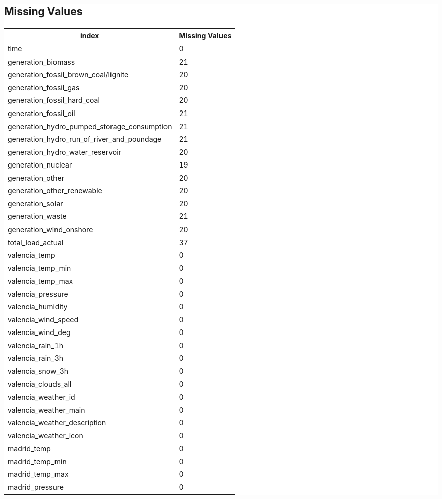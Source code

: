 ## Missing Values
| index | Missing Values |
| --- | --- |
| time | 0 |
| generation_biomass | 21 |
| generation_fossil_brown_coal/lignite | 20 |
| generation_fossil_gas | 20 |
| generation_fossil_hard_coal | 20 |
| generation_fossil_oil | 21 |
| generation_hydro_pumped_storage_consumption | 21 |
| generation_hydro_run_of_river_and_poundage | 21 |
| generation_hydro_water_reservoir | 20 |
| generation_nuclear | 19 |
| generation_other | 20 |
| generation_other_renewable | 20 |
| generation_solar | 20 |
| generation_waste | 21 |
| generation_wind_onshore | 20 |
| total_load_actual | 37 |
| valencia_temp | 0 |
| valencia_temp_min | 0 |
| valencia_temp_max | 0 |
| valencia_pressure | 0 |
| valencia_humidity | 0 |
| valencia_wind_speed | 0 |
| valencia_wind_deg | 0 |
| valencia_rain_1h | 0 |
| valencia_rain_3h | 0 |
| valencia_snow_3h | 0 |
| valencia_clouds_all | 0 |
| valencia_weather_id | 0 |
| valencia_weather_main | 0 |
| valencia_weather_description | 0 |
| valencia_weather_icon | 0 |
| madrid_temp | 0 |
| madrid_temp_min | 0 |
| madrid_temp_max | 0 |
| madrid_pressure | 0 |